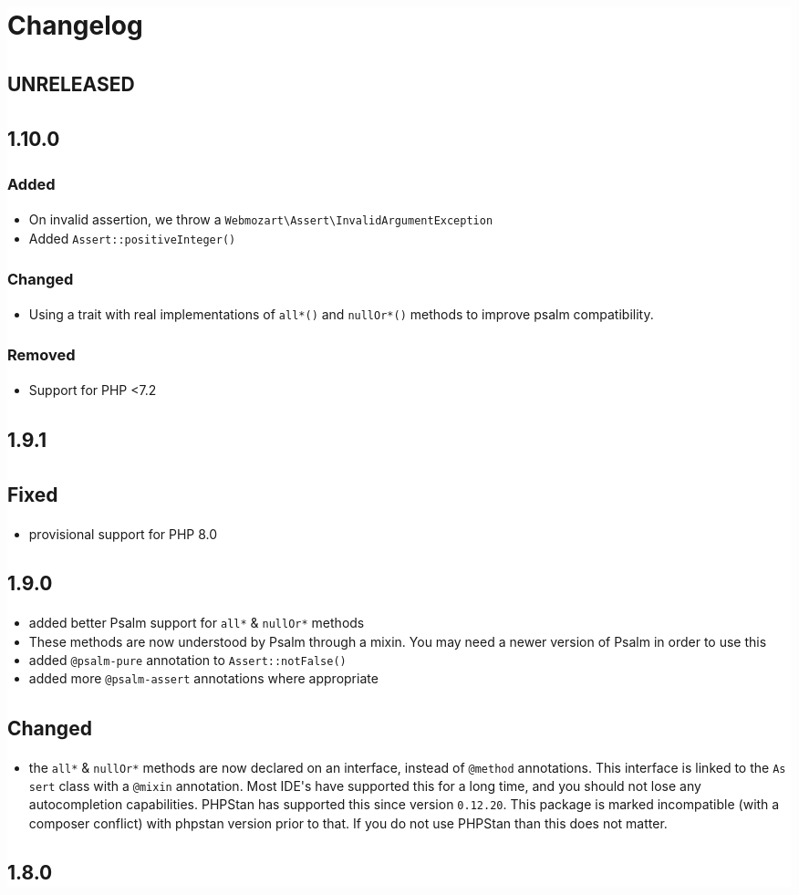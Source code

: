 # Changelog

## UNRELEASED

## 1.10.0

### Added

- On invalid assertion, we throw a `Webmozart\Assert\InvalidArgumentException`
- Added `Assert::positiveInteger()`

### Changed

- Using a trait with real implementations of `all*()` and `nullOr*()` methods to improve psalm compatibility.

### Removed

- Support for PHP <7.2

## 1.9.1

## Fixed

- provisional support for PHP 8.0

## 1.9.0

- added better Psalm support for `all*` & `nullOr*` methods
- These methods are now understood by Psalm through a mixin. You may need a newer version of Psalm in order to use this
- added `@psalm-pure` annotation to `Assert::notFalse()`
- added more `@psalm-assert` annotations where appropriate

## Changed

- the `all*` & `nullOr*` methods are now declared on an interface, instead of `@method` annotations.
  This interface is linked to the `Assert` class with a `@mixin` annotation. Most IDE's have supported this
  for a long time, and you should not lose any autocompletion capabilities. PHPStan has supported this since
  version `0.12.20`. This package is marked incompatible (with a composer conflict) with phpstan version prior to that.
  If you do not use PHPStan than this does not matter.

## 1.8.0
